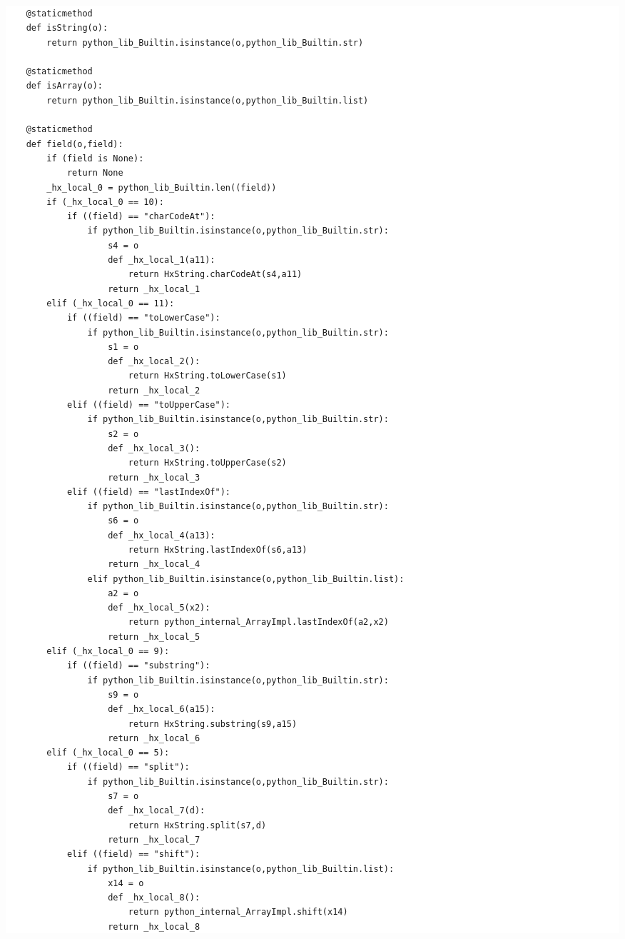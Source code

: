     	@staticmethod
    	def isString(o):
    		return python_lib_Builtin.isinstance(o,python_lib_Builtin.str)
    
    	@staticmethod
    	def isArray(o):
    		return python_lib_Builtin.isinstance(o,python_lib_Builtin.list)
    
    	@staticmethod
    	def field(o,field):
    		if (field is None):
    			return None
    		_hx_local_0 = python_lib_Builtin.len((field))
    		if (_hx_local_0 == 10):
    			if ((field) == "charCodeAt"):
    				if python_lib_Builtin.isinstance(o,python_lib_Builtin.str):
    					s4 = o
    					def _hx_local_1(a11):
    						return HxString.charCodeAt(s4,a11)
    					return _hx_local_1
    		elif (_hx_local_0 == 11):
    			if ((field) == "toLowerCase"):
    				if python_lib_Builtin.isinstance(o,python_lib_Builtin.str):
    					s1 = o
    					def _hx_local_2():
    						return HxString.toLowerCase(s1)
    					return _hx_local_2
    			elif ((field) == "toUpperCase"):
    				if python_lib_Builtin.isinstance(o,python_lib_Builtin.str):
    					s2 = o
    					def _hx_local_3():
    						return HxString.toUpperCase(s2)
    					return _hx_local_3
    			elif ((field) == "lastIndexOf"):
    				if python_lib_Builtin.isinstance(o,python_lib_Builtin.str):
    					s6 = o
    					def _hx_local_4(a13):
    						return HxString.lastIndexOf(s6,a13)
    					return _hx_local_4
    				elif python_lib_Builtin.isinstance(o,python_lib_Builtin.list):
    					a2 = o
    					def _hx_local_5(x2):
    						return python_internal_ArrayImpl.lastIndexOf(a2,x2)
    					return _hx_local_5
    		elif (_hx_local_0 == 9):
    			if ((field) == "substring"):
    				if python_lib_Builtin.isinstance(o,python_lib_Builtin.str):
    					s9 = o
    					def _hx_local_6(a15):
    						return HxString.substring(s9,a15)
    					return _hx_local_6
    		elif (_hx_local_0 == 5):
    			if ((field) == "split"):
    				if python_lib_Builtin.isinstance(o,python_lib_Builtin.str):
    					s7 = o
    					def _hx_local_7(d):
    						return HxString.split(s7,d)
    					return _hx_local_7
    			elif ((field) == "shift"):
    				if python_lib_Builtin.isinstance(o,python_lib_Builtin.list):
    					x14 = o
    					def _hx_local_8():
    						return python_internal_ArrayImpl.shift(x14)
    					return _hx_local_8